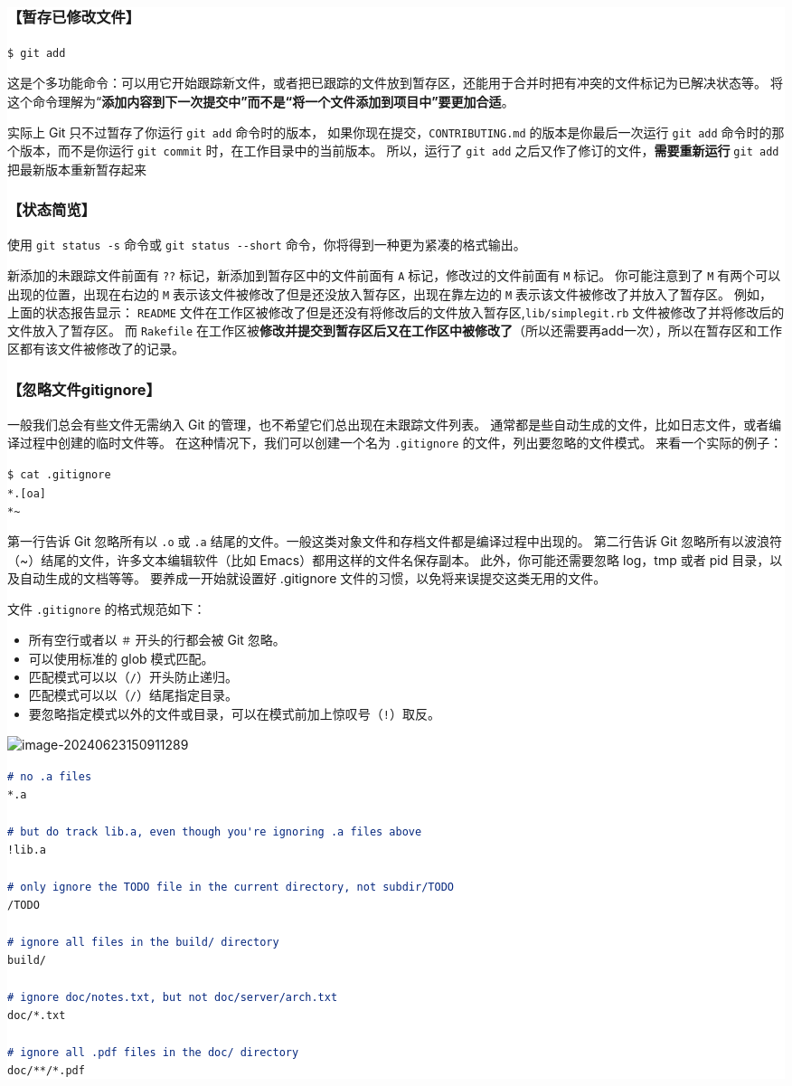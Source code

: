 ### 【暂存已修改文件】

```markdown
$ git add
```

这是个多功能命令：可以用它开始跟踪新文件，或者把已跟踪的文件放到暂存区，还能用于合并时把有冲突的文件标记为已解决状态等。 将这个命令理解为“**添加内容到下一次提交中”而不是“将一个文件添加到项目中”要更加合适**。

实际上 Git 只不过暂存了你运行 `git add` 命令时的版本， 如果你现在提交，`CONTRIBUTING.md` 的版本是你最后一次运行 `git add` 命令时的那个版本，而不是你运行 `git commit` 时，在工作目录中的当前版本。 所以，运行了 `git add` 之后又作了修订的文件，**需要重新运行** `git add` 把最新版本重新暂存起来

### 【状态简览】

使用 `git status -s` 命令或 `git status --short` 命令，你将得到一种更为紧凑的格式输出。

新添加的未跟踪文件前面有 `??` 标记，新添加到暂存区中的文件前面有 `A` 标记，修改过的文件前面有 `M` 标记。 你可能注意到了 `M` 有两个可以出现的位置，出现在右边的 `M` 表示该文件被修改了但是还没放入暂存区，出现在靠左边的 `M` 表示该文件被修改了并放入了暂存区。 例如，上面的状态报告显示： `README` 文件在工作区被修改了但是还没有将修改后的文件放入暂存区,`lib/simplegit.rb` 文件被修改了并将修改后的文件放入了暂存区。 而 `Rakefile` 在工作区被**修改并提交到暂存区后又在工作区中被修改了**（所以还需要再add一次），所以在暂存区和工作区都有该文件被修改了的记录。

### 【忽略文件gitignore】

一般我们总会有些文件无需纳入 Git 的管理，也不希望它们总出现在未跟踪文件列表。 通常都是些自动生成的文件，比如日志文件，或者编译过程中创建的临时文件等。 在这种情况下，我们可以创建一个名为 `.gitignore` 的文件，列出要忽略的文件模式。 来看一个实际的例子：

```console
$ cat .gitignore
*.[oa]
*~
```

第一行告诉 Git 忽略所有以 `.o` 或 `.a` 结尾的文件。一般这类对象文件和存档文件都是编译过程中出现的。 第二行告诉 Git 忽略所有以波浪符（~）结尾的文件，许多文本编辑软件（比如 Emacs）都用这样的文件名保存副本。 此外，你可能还需要忽略 log，tmp 或者 pid 目录，以及自动生成的文档等等。 要养成一开始就设置好 .gitignore 文件的习惯，以免将来误提交这类无用的文件。

文件 `.gitignore` 的格式规范如下：

- 所有空行或者以 `＃` 开头的行都会被 Git 忽略。
- 可以使用标准的 glob 模式匹配。
- 匹配模式可以以（`/`）开头防止递归。
- 匹配模式可以以（`/`）结尾指定目录。
- 要忽略指定模式以外的文件或目录，可以在模式前加上惊叹号（`!`）取反。

![image-20240623150911289](C:\Users\30241\AppData\Roaming\Typora\typora-user-images\image-20240623150911289.png)

```markdown
# no .a files
*.a

# but do track lib.a, even though you're ignoring .a files above
!lib.a

# only ignore the TODO file in the current directory, not subdir/TODO
/TODO

# ignore all files in the build/ directory
build/

# ignore doc/notes.txt, but not doc/server/arch.txt
doc/*.txt

# ignore all .pdf files in the doc/ directory
doc/**/*.pdf
```
